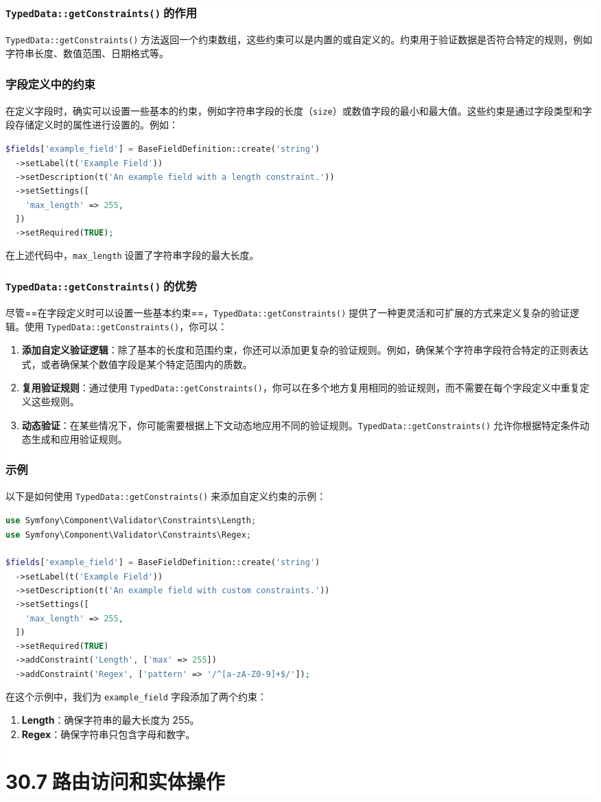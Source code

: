 ### `TypedData::getConstraints()` 的作用

`TypedData::getConstraints()` 方法返回一个约束数组，这些约束可以是内置的或自定义的。约束用于验证数据是否符合特定的规则，例如字符串长度、数值范围、日期格式等。

### 字段定义中的约束

在定义字段时，确实可以设置一些基本的约束，例如字符串字段的长度（`size`）或数值字段的最小和最大值。这些约束是通过字段类型和字段存储定义时的属性进行设置的。例如：

```php
$fields['example_field'] = BaseFieldDefinition::create('string')
  ->setLabel(t('Example Field'))
  ->setDescription(t('An example field with a length constraint.'))
  ->setSettings([
    'max_length' => 255,
  ])
  ->setRequired(TRUE);
```

在上述代码中，`max_length` 设置了字符串字段的最大长度。

### `TypedData::getConstraints()` 的优势

尽管==在字段定义时可以设置一些基本约束==，`TypedData::getConstraints()` 提供了一种更灵活和可扩展的方式来定义复杂的验证逻辑。使用 `TypedData::getConstraints()`，你可以：

1. **添加自定义验证逻辑**：除了基本的长度和范围约束，你还可以添加更复杂的验证规则。例如，确保某个字符串字段符合特定的正则表达式，或者确保某个数值字段是某个特定范围内的质数。

2. **复用验证规则**：通过使用 `TypedData::getConstraints()`，你可以在多个地方复用相同的验证规则，而不需要在每个字段定义中重复定义这些规则。

3. **动态验证**：在某些情况下，你可能需要根据上下文动态地应用不同的验证规则。`TypedData::getConstraints()` 允许你根据特定条件动态生成和应用验证规则。

### 示例

以下是如何使用 `TypedData::getConstraints()` 来添加自定义约束的示例：

```php
use Symfony\Component\Validator\Constraints\Length;
use Symfony\Component\Validator\Constraints\Regex;

$fields['example_field'] = BaseFieldDefinition::create('string')
  ->setLabel(t('Example Field'))
  ->setDescription(t('An example field with custom constraints.'))
  ->setSettings([
    'max_length' => 255,
  ])
  ->setRequired(TRUE)
  ->addConstraint('Length', ['max' => 255])
  ->addConstraint('Regex', ['pattern' => '/^[a-zA-Z0-9]+$/']);
```

在这个示例中，我们为 `example_field` 字段添加了两个约束：

1. **Length**：确保字符串的最大长度为 255。
2. **Regex**：确保字符串只包含字母和数字。

# 30.7 路由访问和实体操作
